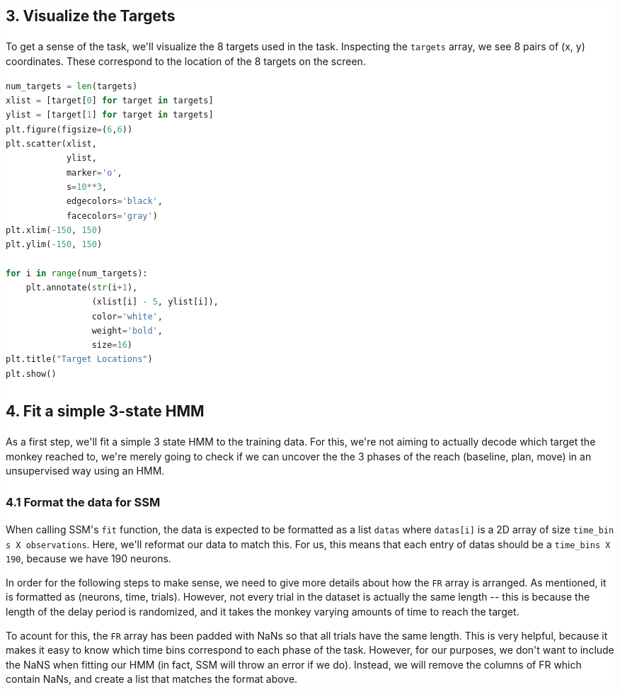 ```python
```

## 3. Visualize the Targets
To get a sense of the task, we'll visualize the 8 targets used in the task. Inspecting the `targets` array, we see 
8 pairs of (x, y) coordinates. These correspond to the location of the 8 targets on the screen.

```python
num_targets = len(targets)
xlist = [target[0] for target in targets]
ylist = [target[1] for target in targets]
plt.figure(figsize=(6,6))
plt.scatter(xlist,
            ylist,
            marker='o',
            s=10**3,
            edgecolors='black',
            facecolors='gray')
plt.xlim(-150, 150)
plt.ylim(-150, 150)

for i in range(num_targets):
    plt.annotate(str(i+1),
                 (xlist[i] - 5, ylist[i]),
                 color='white',
                 weight='bold',
                 size=16)
plt.title("Target Locations")
plt.show()
```


## 4. Fit a simple 3-state HMM
As a first step, we'll fit a simple 3 state HMM to the training data. For this, we're not aiming to actually decode which target the monkey reached to, we're merely going to check if we can uncover the the 3 phases of the reach (baseline, plan, move) in an unsupervised way using an HMM.
  
### 4.1 Format the data for SSM
When calling SSM's `fit` function, the data is expected to be formatted as a list `datas` where `datas[i]` is a 2D array of size `time_bins X observations`. Here, we'll reformat our data to match this. For us, this means that each entry of datas should be a `time_bins X 190`, because we have 190 neurons.


In order for the following steps to make sense, we need to give more details about how the `FR` array is arranged. As mentioned, it is formatted as (neurons, time, trials). However, not every trial in the dataset is actually the same length -- this is because the length of the delay period is randomized, and it takes the monkey varying amounts of time to reach the target.  

To acount for this, the `FR` array has been padded with NaNs so that all trials have the same length. This is very helpful, because it makes it easy to know which time bins correspond to each phase of the task. 
However, for our purposes, we don't want to include the NaNS when fitting our HMM (in fact, SSM will throw an error if we do). 
Instead, we will remove the columns of FR which contain NaNs, and create a list that matches the format above.
